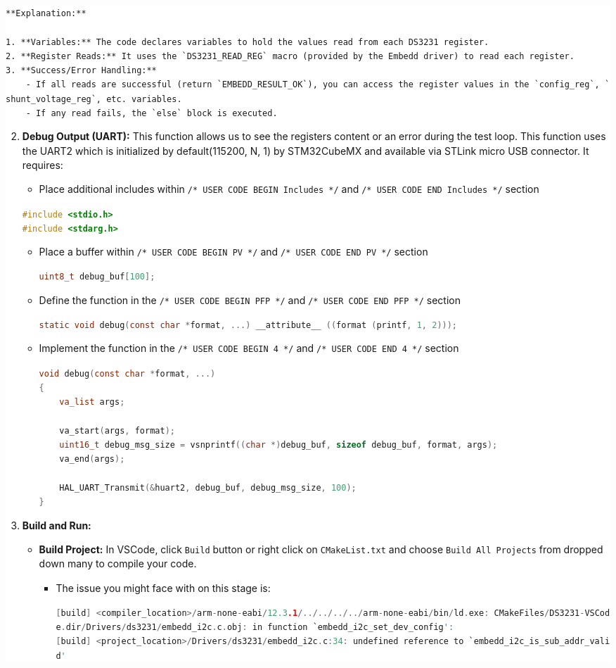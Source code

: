     **Explanation:**
    
    1. **Variables:** The code declares variables to hold the values read from each DS3231 register.
    2. **Register Reads:** It uses the `DS3231_READ_REG` macro (provided by the Embedd driver) to read each register.
    3. **Success/Error Handling:**
        - If all reads are successful (return `EMBEDD_RESULT_OK`), you can access the register values in the `config_reg`, `shunt_voltage_reg`, etc. variables.
        - If any read fails, the `else` block is executed.
2. **Debug Output (UART):** This function allows us to see the registers content or an error during the test loop. This function uses the UART2 which is initialized by default(115200, N, 1) by STM32CubeMX and available via STLink micro USB connector. It requires:
    - Place additional includes within `/* USER CODE BEGIN Includes */` and `/* USER CODE END Includes */`  section
    
    ```c
    #include <stdio.h>
    #include <stdarg.h>
    ```
    
    - Place a buffer within `/* USER CODE BEGIN PV */` and `/* USER CODE END PV */`  section
        
        ```c
        uint8_t debug_buf[100];
        ```
        
    - Define the function in the `/* USER CODE BEGIN PFP */` and `/* USER CODE END PFP */`  section
        
        ```c
        static void debug(const char *format, ...) __attribute__ ((format (printf, 1, 2)));
        ```
        
    - Implement the function in the `/* USER CODE BEGIN 4 */` and `/* USER CODE END 4 */` section
        
        ```c
        void debug(const char *format, ...)
        {
            va_list args;
        
            va_start(args, format);
            uint16_t debug_msg_size = vsnprintf((char *)debug_buf, sizeof debug_buf, format, args);
            va_end(args);
        
            HAL_UART_Transmit(&huart2, debug_buf, debug_msg_size, 100);
        }
        ```
        
3. **Build and Run:** 
    - **Build Project:** In VSCode, click `Build` button or right click on `CMakeList.txt` and choose `Build All Projects` from dropped down many to compile your code.
        - The issue you might face with on this stage is:
            
            ```c
            [build] <compiler_location>/arm-none-eabi/12.3.1/../../../../arm-none-eabi/bin/ld.exe: CMakeFiles/DS3231-VSCode.dir/Drivers/ds3231/embedd_i2c.c.obj: in function `embedd_i2c_set_dev_config':
            [build] <project_location>/Drivers/ds3231/embedd_i2c.c:34: undefined reference to `embedd_i2c_is_sub_addr_valid'
            ```
            